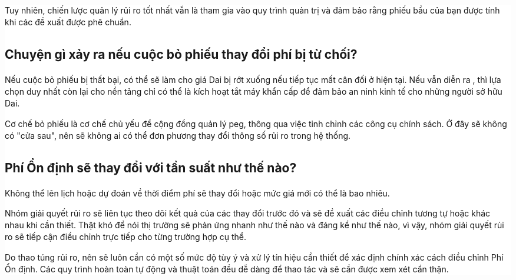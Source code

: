 Tuy nhiên, chiến lược quản lý rủi ro tốt nhất vẫn là tham gia vào quy trình quản trị và đảm bảo rằng phiếu bầu của bạn được tính khi các đề xuất được phê chuẩn.

## Chuyện gì xảy ra nếu cuộc bỏ phiếu thay đổi phí bị từ chối?

Nếu cuộc bỏ phiếu bị thất bại, có thể sẽ làm cho giá Dai bị rớt xuống nếu tiếp tục mất cân đối ở hiện tại. Nếu vẫn diễn ra , thì lựa chọn duy nhất còn lại cho nền tảng chỉ có thể là kích hoạt tắt máy khẩn cấp để đảm bảo an ninh kinh tế cho những người sở hữu Dai.

Cơ chế bỏ phiếu là cơ chế chủ yếu để cộng đồng quản lý peg, thông qua việc tinh chỉnh các công cụ chính sách. Ở đây sẽ không có "cửa sau", nên sẽ không ai có thể đơn phương thay đổi thông số rủi ro trong hệ thống.

## Phí Ổn định sẽ thay đổi với tần suất như thế nào?

Không thể lên lịch hoặc dự đoán về thời điểm phí sẽ thay đổi hoặc mức giá mới có thể là bao nhiêu.

Nhóm giải quyết rủi ro sẽ liên tục theo dõi kết quả của các thay đổi trước đó và sẽ đề xuất các điều chỉnh tương tự hoặc khác nhau khi cần thiết. Thật khó để nói thị trường sẽ phản ứng nhanh như thế nào và đáng kể như thế nào, vì vậy, nhóm giải quyết rủi ro sẽ tiếp cận điều chỉnh trực tiếp cho từng trường hợp cụ thể.

Do thao túng rủi ro, nên sẽ luôn cần có một số mức độ tùy ý và xử lý tín hiệu cần thiết để xác định chính xác cách điều chỉnh Phí Ổn định. Các quy trình hoàn toàn tự động và thuật toán đều dễ dàng để thao tác và sẽ cần được xem xét cẩn thận.

